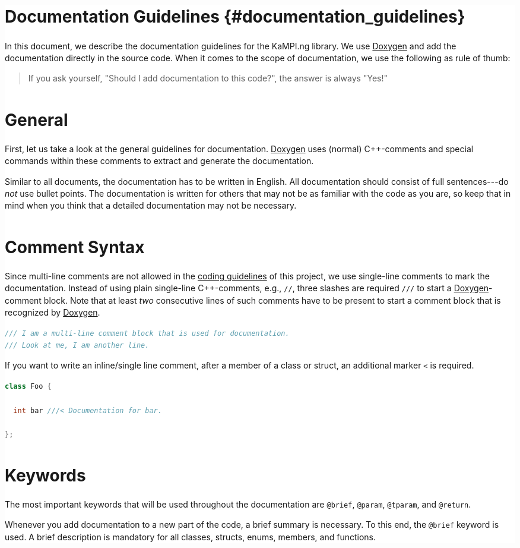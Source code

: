 Documentation Guidelines {#documentation_guidelines}
============

In this document, we describe the documentation guidelines for the KaMPI.ng library.
We use [Doxygen] and add the documentation directly in the source code.
When it comes to the scope of documentation, we use the following as rule of thumb:

> If you ask yourself, "Should I add documentation to this code?", the answer is always "Yes!"



# General
First, let us take a look at the general guidelines for documentation.
[Doxygen] uses (normal) C++-comments and special commands within these comments to extract and generate the documentation.

Similar to all documents, the documentation has to be written in English.
All documentation should consist of full sentences---do *not* use bullet points.
The documentation is written for others that may not be as familiar with the code as you are, so keep that in mind when you think that a detailed documentation may not be necessary.

# Comment Syntax
Since multi-line comments are not allowed in the [coding guidelines] of this project, we use single-line comments to mark the documentation.
Instead of using plain single-line C++-comments, e.g., `//`, three slashes are required `///` to start a [Doxygen]-comment block.
Note that at least *two* consecutive lines of such comments have to be present to start a comment block that is recognized by [Doxygen].

```cpp
/// I am a multi-line comment block that is used for documentation.
/// Look at me, I am another line.
```

If you want to write an inline/single line comment, after a member of a class or struct, an additional marker `<` is required.

```cpp
class Foo {

  int bar ///< Documentation for bar.

};
```

# Keywords

The most important keywords that will be used throughout the documentation are `@brief`, `@param`, `@tparam`, and `@return`.

Whenever you add documentation to a new part of the code, a brief summary is necessary.
To this end, the `@brief` keyword is used.
A brief description is mandatory for all classes, structs, enums, members, and functions.


[Doxygen]: https://www.doxygen.nl/
[automatic link generation]: https://www.doxygen.nl/manual/autolink.html#linkfunc
[coding guidelines]: coding-guidelines.md
[dblp]: https://dblp.uni-trier.de/
[group]: https://www.doxygen.nl/manual/grouping.html
[literature.bib]: literature.bib
[main.dox]: main.dox